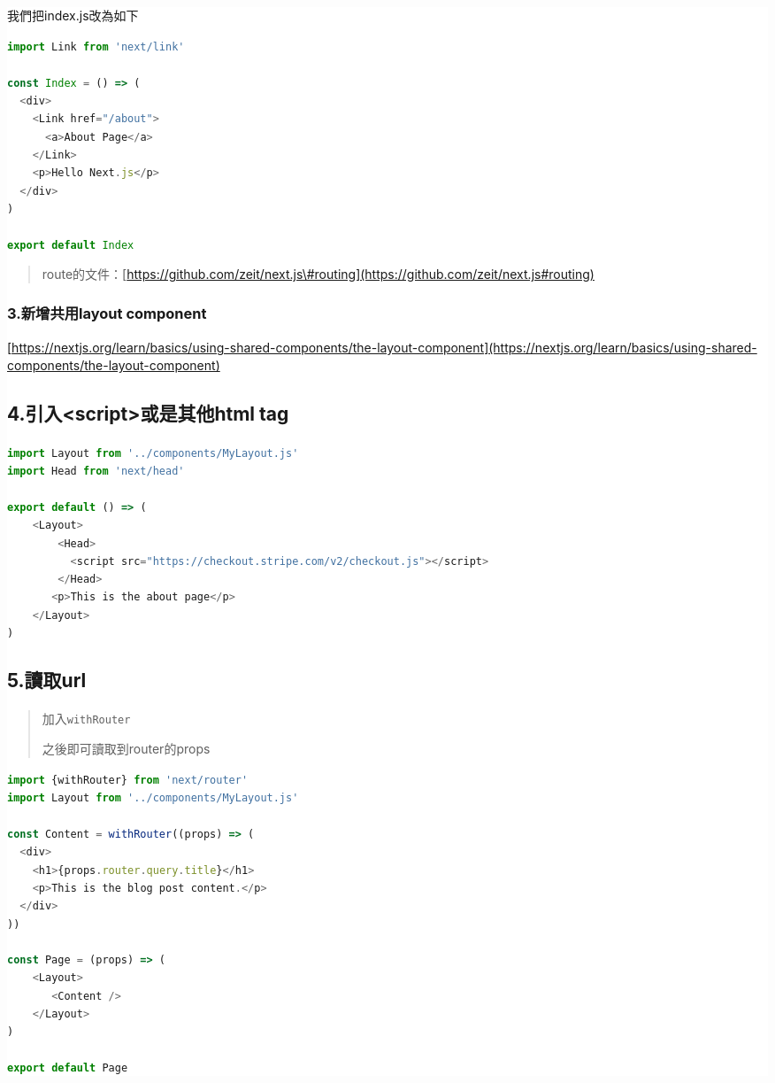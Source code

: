 我們把index.js改為如下

```javascript
import Link from 'next/link'

const Index = () => (
  <div>
    <Link href="/about">
      <a>About Page</a>
    </Link>
    <p>Hello Next.js</p>
  </div>
)

export default Index
```

> route的文件：[https://github.com/zeit/next.js\#routing](https://github.com/zeit/next.js#routing)

### 3.新增共用layout component

[https://nextjs.org/learn/basics/using-shared-components/the-layout-component](https://nextjs.org/learn/basics/using-shared-components/the-layout-component)

## 4.引入&lt;script&gt;或是其他html tag

```javascript
import Layout from '../components/MyLayout.js'
import Head from 'next/head'

export default () => (
    <Layout>
        <Head>
          <script src="https://checkout.stripe.com/v2/checkout.js"></script>
        </Head>
       <p>This is the about page</p>
    </Layout>
)
```

## 5.讀取url

> 加入`withRouter`
>
> 之後即可讀取到router的props

```javascript
import {withRouter} from 'next/router'
import Layout from '../components/MyLayout.js'

const Content = withRouter((props) => (
  <div>
    <h1>{props.router.query.title}</h1>
    <p>This is the blog post content.</p>
  </div>
))

const Page = (props) => (
    <Layout>
       <Content />
    </Layout>
)

export default Page
```
